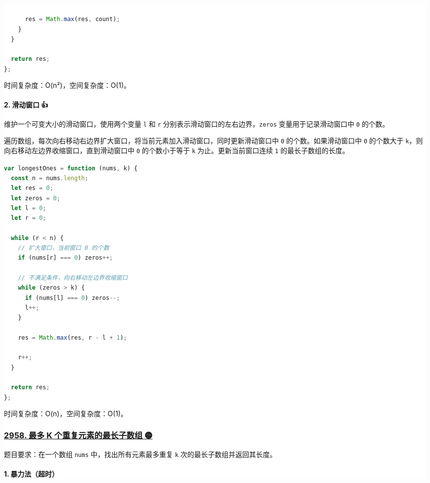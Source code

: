 ``` js

      res = Math.max(res, count);
    }
  }

  return res;
};
```

时间复杂度：O(n²)，空间复杂度：O(1)。

#### 2. 滑动窗口 👍

维护一个可变大小的滑动窗口，使用两个变量 `l` 和 `r` 分别表示滑动窗口的左右边界，`zeros` 变量用于记录滑动窗口中 `0` 的个数。

遍历数组，每次向右移动右边界扩大窗口，将当前元素加入滑动窗口，同时更新滑动窗口中 `0` 的个数。如果滑动窗口中 `0` 的个数大于 `k`，则向右移动左边界收缩窗口，直到滑动窗口中 `0` 的个数小于等于 `k` 为止。更新当前窗口连续 `1` 的最长子数组的长度。

``` js
var longestOnes = function (nums, k) {
  const n = nums.length;
  let res = 0;
  let zeros = 0;
  let l = 0;
  let r = 0;

  while (r < n) {
    // 扩大窗口，当前窗口 0 的个数
    if (nums[r] === 0) zeros++;

    // 不满足条件，向右移动左边界收缩窗口
    while (zeros > k) {
      if (nums[l] === 0) zeros--;
      l++;
    }

    res = Math.max(res, r - l + 1);

    r++;
  }

  return res;
};
```

时间复杂度：O(n)，空间复杂度：O(1)。

### [2958. 最多 K 个重复元素的最长子数组 🟡](https://leetcode.cn/problems/length-of-longest-subarray-with-at-most-k-frequency/description/)

题目要求：在一个数组 `nums` 中，找出所有元素最多重复 `k` 次的最长子数组并返回其长度。

#### 1. 暴力法（超时）
